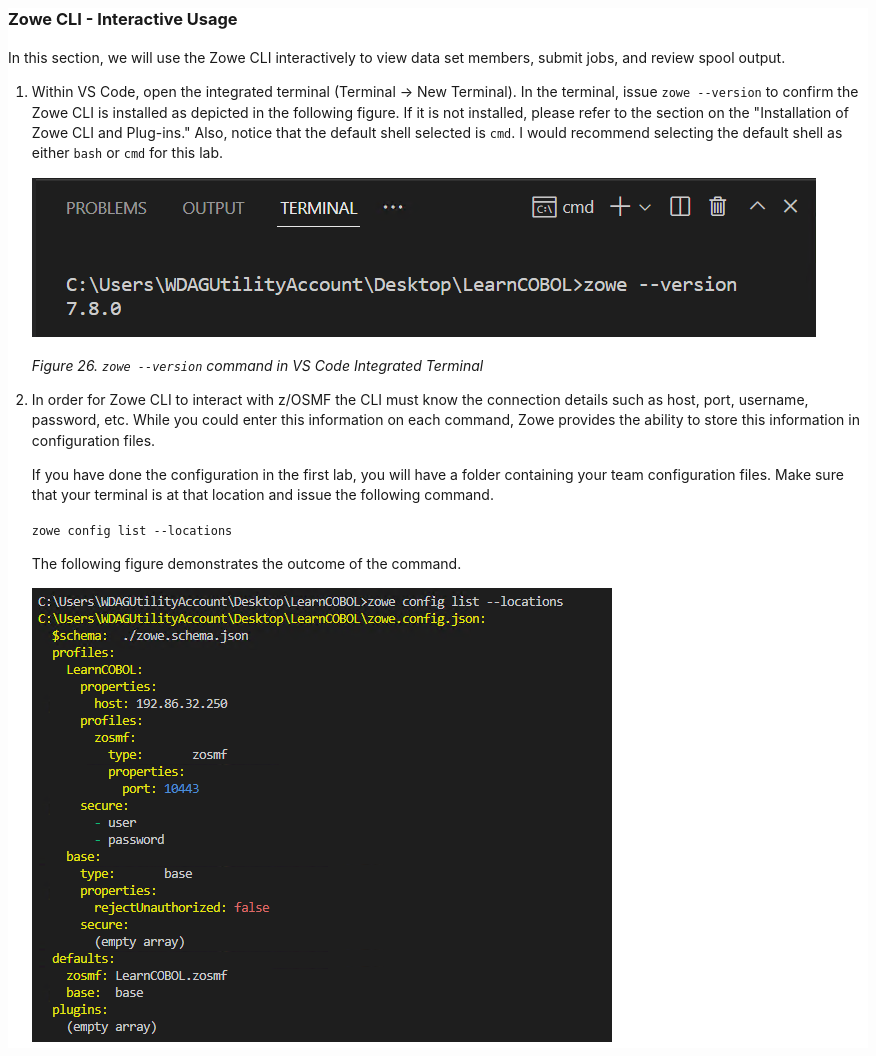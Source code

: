 ### Zowe CLI - Interactive Usage
In this section, we will use the Zowe CLI interactively to view data set members, submit jobs, and review spool output.

1. Within VS Code, open the integrated terminal (Terminal -> New Terminal). In the terminal, issue `zowe --version` to confirm the Zowe CLI is installed as depicted in the following figure. If it is not installed, please refer to the section on the "Installation of Zowe CLI and Plug-ins." Also, notice that the default shell selected is `cmd`. I would recommend selecting the default shell as either `bash` or `cmd` for this lab.

   ![](Images/zowe/zowe-cli-version.png)

   *Figure  26.  `zowe --version` command in VS Code Integrated Terminal*

2. In order for Zowe CLI to interact with z/OSMF the CLI must know the connection details such as host, port, username, password, etc. While you could enter this information on each command, Zowe provides the ability to store this information in configuration files. 

   If you have done the configuration in the first lab, you will have a folder containing your team configuration files. Make sure that your terminal is at that location and issue the following command.

   ```
   zowe config list --locations
   ```

   The following figure demonstrates the outcome of the command.

   ![](Images/zowe/list-team-config.png)
